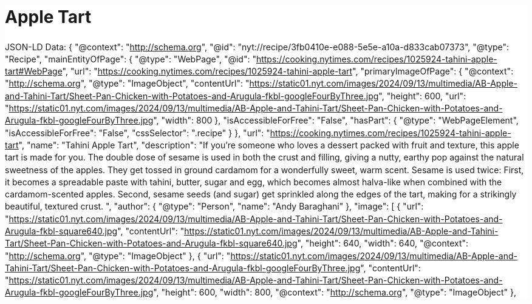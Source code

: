 # Apple Tart

JSON-LD Data:
{
  "@context": "http://schema.org",
  "@id": "nyt://recipe/3fb0410e-e088-5e5e-a10a-d833cab07373",
  "@type": "Recipe",
  "mainEntityOfPage": {
    "@type": "WebPage",
    "@id": "https://cooking.nytimes.com/recipes/1025924-tahini-apple-tart#WebPage",
    "url": "https://cooking.nytimes.com/recipes/1025924-tahini-apple-tart",
    "primaryImageOfPage": {
      "@context": "http://schema.org",
      "@type": "ImageObject",
      "contentUrl": "https://static01.nyt.com/images/2024/09/13/multimedia/AB-Apple-and-Tahini-Tart/Sheet-Pan-Chicken-with-Potatoes-and-Arugula-fkbl-googleFourByThree.jpg",
      "height": 600,
      "url": "https://static01.nyt.com/images/2024/09/13/multimedia/AB-Apple-and-Tahini-Tart/Sheet-Pan-Chicken-with-Potatoes-and-Arugula-fkbl-googleFourByThree.jpg",
      "width": 800
    },
    "isAccessibleForFree": "False",
    "hasPart": {
      "@type": "WebPageElement",
      "isAccessibleForFree": "False",
      "cssSelector": ".recipe"
    }
  },
  "url": "https://cooking.nytimes.com/recipes/1025924-tahini-apple-tart",
  "name": "Tahini Apple Tart",
  "description": "If you’re someone who loves a dessert packed with fruit and texture, this apple tart is made for you. The double dose of sesame is used in both the crust and filling, giving a nutty, earthy pop against the natural sweetness of the apples. They get tossed in ground cardamom for a wonderfully sweet, warm scent. Sesame is used twice: First, it becomes a spreadable paste with tahini, butter, sugar and egg, which becomes almost halva-like when combined with the cardamom-scented apples. Second, sesame seeds (and sugar) get sprinkled along the edges of the tart, making for a strikingly beautiful, textured crust. ",
  "author": {
    "@type": "Person",
    "name": "Andy Baraghani"
  },
  "image": [
    {
      "url": "https://static01.nyt.com/images/2024/09/13/multimedia/AB-Apple-and-Tahini-Tart/Sheet-Pan-Chicken-with-Potatoes-and-Arugula-fkbl-square640.jpg",
      "contentUrl": "https://static01.nyt.com/images/2024/09/13/multimedia/AB-Apple-and-Tahini-Tart/Sheet-Pan-Chicken-with-Potatoes-and-Arugula-fkbl-square640.jpg",
      "height": 640,
      "width": 640,
      "@context": "http://schema.org",
      "@type": "ImageObject"
    },
    {
      "url": "https://static01.nyt.com/images/2024/09/13/multimedia/AB-Apple-and-Tahini-Tart/Sheet-Pan-Chicken-with-Potatoes-and-Arugula-fkbl-googleFourByThree.jpg",
      "contentUrl": "https://static01.nyt.com/images/2024/09/13/multimedia/AB-Apple-and-Tahini-Tart/Sheet-Pan-Chicken-with-Potatoes-and-Arugula-fkbl-googleFourByThree.jpg",
      "height": 600,
      "width": 800,
      "@context": "http://schema.org",
      "@type": "ImageObject"
    },